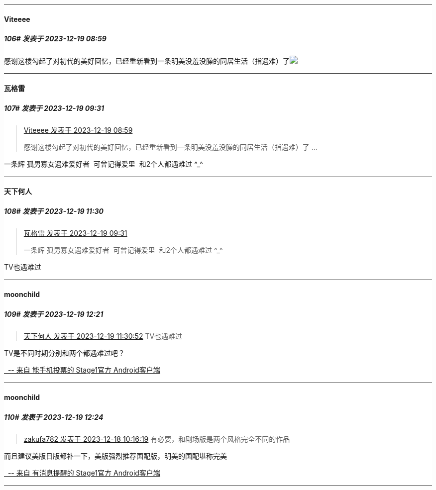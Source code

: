 
*****

####  Viteeee  
##### 106#       发表于 2023-12-19 08:59

感谢这楼勾起了对初代的美好回忆，已经重新看到一条明美没羞没臊的同居生活（指遇难）了<img src="https://static.saraba1st.com/image/smiley/face2017/067.png" referrerpolicy="no-referrer">


*****

####  瓦格雷  
##### 107#       发表于 2023-12-19 09:31

<blockquote><a href="httphttps://bbs.saraba1st.com/2b/forum.php?mod=redirect&amp;goto=findpost&amp;pid=63372146&amp;ptid=2164075" target="_blank">Viteeee 发表于 2023-12-19 08:59</a>

感谢这楼勾起了对初代的美好回忆，已经重新看到一条明美没羞没臊的同居生活（指遇难）了 ...</blockquote>
一条辉 孤男寡女遇难爱好者  可曾记得爱里  和2个人都遇难过 ^_^  


*****

####  天下何人  
##### 108#       发表于 2023-12-19 11:30

<blockquote><a href="httphttps://bbs.saraba1st.com/2b/forum.php?mod=redirect&amp;goto=findpost&amp;pid=63372492&amp;ptid=2164075" target="_blank">瓦格雷 发表于 2023-12-19 09:31</a>

一条辉 孤男寡女遇难爱好者  可曾记得爱里  和2个人都遇难过 ^_^</blockquote>
TV也遇难过


*****

####  moonchild  
##### 109#       发表于 2023-12-19 12:21

<blockquote><a href="httphttps://bbs.saraba1st.com/2b/forum.php?mod=redirect&amp;goto=findpost&amp;pid=63373889&amp;ptid=2164075" target="_blank">天下何人 发表于 2023-12-19 11:30:52</a>
TV也遇难过</blockquote>TV是不同时期分别和两个都遇难过吧？

[  -- 来自 能手机投票的 Stage1官方 Android客户端](https://www.coolapk.com/apk/140634)


*****

####  moonchild  
##### 110#       发表于 2023-12-19 12:24

<blockquote><a href="httphttps://bbs.saraba1st.com/2b/forum.php?mod=redirect&amp;goto=findpost&amp;pid=63362096&amp;ptid=2164075" target="_blank">zakufa782 发表于 2023-12-18 10:16:19</a>
有必要，和剧场版是两个风格完全不同的作品</blockquote>而且建议美版日版都补一下，美版强烈推荐国配版，明美的国配堪称完美

[  -- 来自 有消息提醒的 Stage1官方 Android客户端](https://www.coolapk.com/apk/140634)

*****
